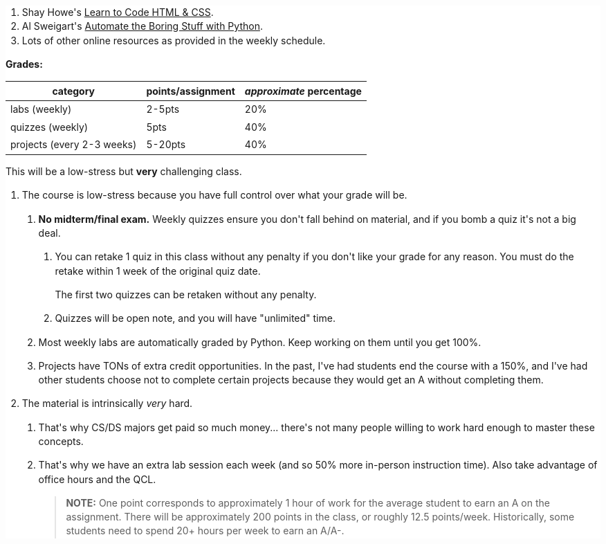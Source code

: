 1. Shay Howe's [Learn to Code HTML & CSS](https://learn.shayhowe.com/html-css/).
1. Al Sweigart's [Automate the Boring Stuff with Python](https://automatetheboringstuff.com/).
1. Lots of other online resources as provided in the weekly schedule.



**Grades:**

| category                      | points/assignment | *approximate* percentage |
| ----------------------------- | ----------------- | ---- |
| labs (weekly)                 | 2-5pts            | 20%  |
| quizzes (weekly)              | 5pts              | 40%  |
| projects (every 2-3 weeks)    | 5-20pts           | 40%  |

This will be a low-stress but **very** challenging class.

1. The course is low-stress because you have full control over what your grade will be.
    1. **No midterm/final exam.**
       Weekly quizzes ensure you don't fall behind on material, and if you bomb a quiz it's not a big deal.

       1. You can retake 1 quiz in this class without any penalty if you don't like your grade for any reason.
          You must do the retake within 1 week of the original quiz date.

          The first two quizzes can be retaken without any penalty.

       1. Quizzes will be open note, and you will have "unlimited" time.
    1. Most weekly labs are automatically graded by Python.
       Keep working on them until you get 100%.
    1. Projects have TONs of extra credit opportunities.
       In the past, I've had students end the course with a 150%,
       and I've had other students choose not to complete certain projects because they would get an A without completing them.

1. The material is intrinsically *very* hard.
    1. That's why CS/DS majors get paid so much money... there's not many people willing to work hard enough to master these concepts.
    1. That's why we have an extra lab session each week (and so 50% more in-person instruction time).
       Also take advantage of office hours and the QCL.

       <!--
       Historically, the average student needs to spend about 10 hours per week outside of class to get an A.
       About 50% of students will either:
       spend 15-20 hours per week and get an A-/A,
       or spend 10 hours per week and get a B/C.
       -->

       > **NOTE:**
       > One point corresponds to approximately 1 hour of work for the average student to earn an A on the assignment.
       > There will be approximately 200 points in the class, or roughly 12.5 points/week.
       > Historically, some students need to spend 20+ hours per week to earn an A/A-.
